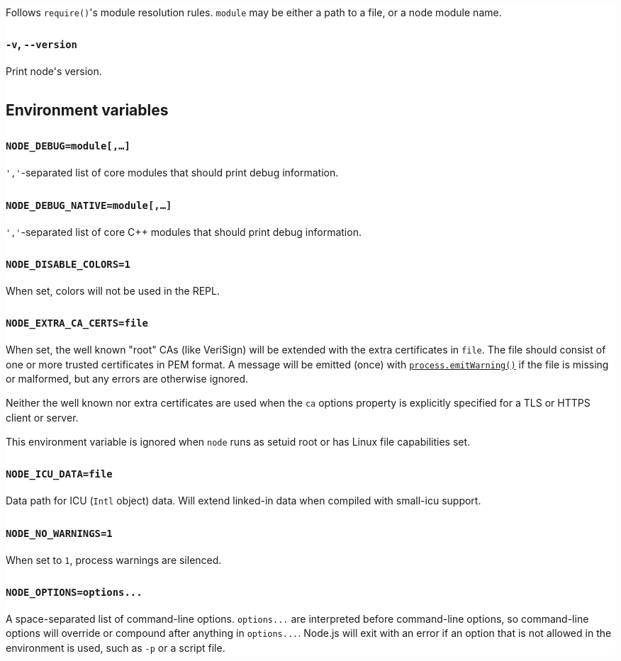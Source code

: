 Follows `require()`'s module resolution
rules. `module` may be either a path to a file, or a node module name.

### `-v`, `--version`


Print node's version.

## Environment variables

### `NODE_DEBUG=module[,…]`


`','`-separated list of core modules that should print debug information.

### `NODE_DEBUG_NATIVE=module[,…]`

`','`-separated list of core C++ modules that should print debug information.

### `NODE_DISABLE_COLORS=1`


When set, colors will not be used in the REPL.

### `NODE_EXTRA_CA_CERTS=file`


When set, the well known "root" CAs (like VeriSign) will be extended with the
extra certificates in `file`. The file should consist of one or more trusted
certificates in PEM format. A message will be emitted (once) with
[`process.emitWarning()`][emit_warning] if the file is missing or
malformed, but any errors are otherwise ignored.

Neither the well known nor extra certificates are used when the `ca`
options property is explicitly specified for a TLS or HTTPS client or server.

This environment variable is ignored when `node` runs as setuid root or
has Linux file capabilities set.

### `NODE_ICU_DATA=file`


Data path for ICU (`Intl` object) data. Will extend linked-in data when compiled
with small-icu support.

### `NODE_NO_WARNINGS=1`


When set to `1`, process warnings are silenced.

### `NODE_OPTIONS=options...`


A space-separated list of command-line options. `options...` are interpreted
before command-line options, so command-line options will override or
compound after anything in `options...`. Node.js will exit with an error if
an option that is not allowed in the environment is used, such as `-p` or a
script file.


[Chrome DevTools Protocol]: https://chromedevtools.github.io/devtools-protocol/
[REPL]: repl.md
[ScriptCoverage]: https://chromedevtools.github.io/devtools-protocol/tot/Profiler#type-ScriptCoverage
[Source Map]: https://sourcemaps.info/spec.html
[Subresource Integrity]: https://developer.mozilla.org/en-US/docs/Web/Security/Subresource_Integrity
[V8 JavaScript code coverage]: https://v8project.blogspot.com/2017/12/javascript-code-coverage.html
[`--openssl-config`]: #cli_openssl_config_file
[`Atomics.wait()`]: https://developer.mozilla.org/en-US/docs/Web/JavaScript/Reference/Global_Objects/Atomics/wait
[`Buffer`]: buffer.md#buffer_class_buffer
[`NODE_OPTIONS`]: #cli_node_options_options
[`SlowBuffer`]: buffer.md#buffer_class_slowbuffer
[`process.setUncaughtExceptionCaptureCallback()`]: process.md#process_process_setuncaughtexceptioncapturecallback_fn
[`tls.DEFAULT_MAX_VERSION`]: tls.md#tls_tls_default_max_version
[`tls.DEFAULT_MIN_VERSION`]: tls.md#tls_tls_default_min_version
[`unhandledRejection`]: process.md#process_event_unhandledrejection
[`worker_threads.threadId`]: worker_threads.md#worker_threads_worker_threadid
[context-aware]: addons.md#addons_context_aware_addons
[customizing ESM specifier resolution]: esm.md#esm_customizing_esm_specifier_resolution_algorithm
[debugger]: debugger.md
[debugging security implications]: https://nodejs.org/en/docs/guides/debugging-getting-started/#security-implications
[emit_warning]: process.md#process_process_emitwarning_warning_type_code_ctor
[experimental ECMAScript Module loader]: esm.md#esm_experimental_loaders
[jitless]: https://v8.dev/blog/jitless
[libuv threadpool documentation]: https://docs.libuv.org/en/latest/threadpool.html
[remote code execution]: https://www.owasp.org/index.php/Code_Injection